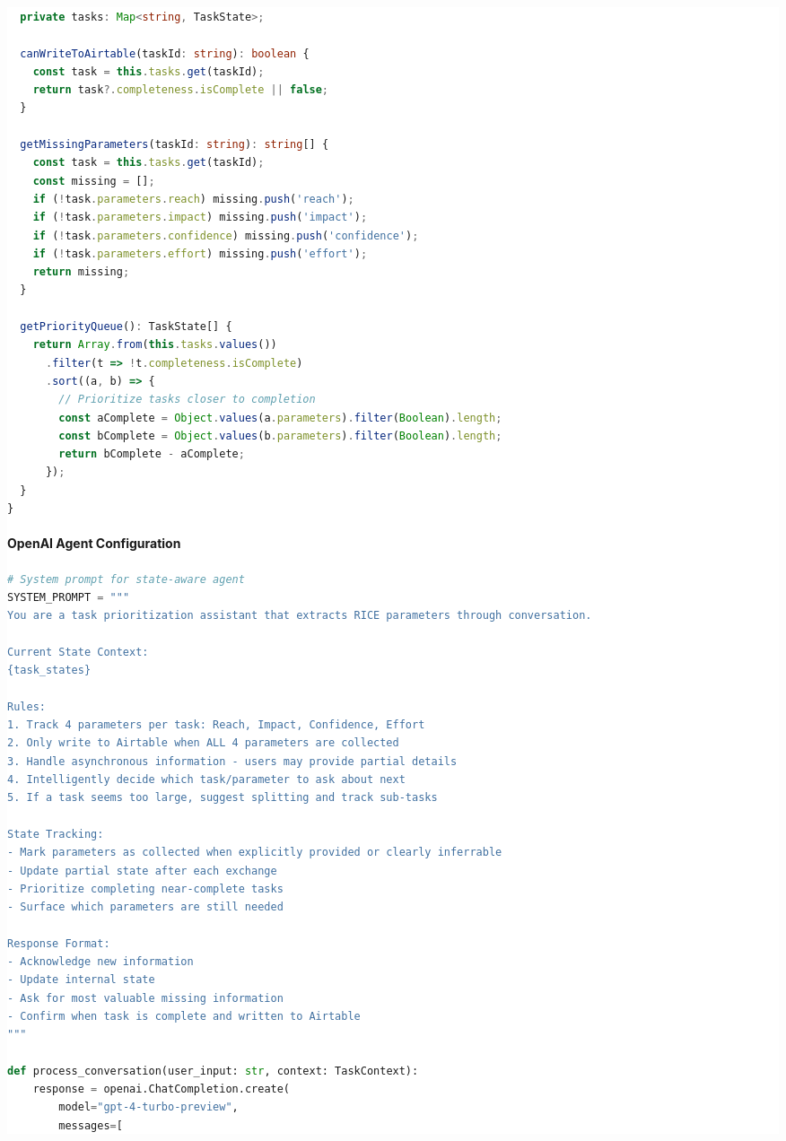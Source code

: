 ```typescript
  private tasks: Map<string, TaskState>;

  canWriteToAirtable(taskId: string): boolean {
    const task = this.tasks.get(taskId);
    return task?.completeness.isComplete || false;
  }

  getMissingParameters(taskId: string): string[] {
    const task = this.tasks.get(taskId);
    const missing = [];
    if (!task.parameters.reach) missing.push('reach');
    if (!task.parameters.impact) missing.push('impact');
    if (!task.parameters.confidence) missing.push('confidence');
    if (!task.parameters.effort) missing.push('effort');
    return missing;
  }

  getPriorityQueue(): TaskState[] {
    return Array.from(this.tasks.values())
      .filter(t => !t.completeness.isComplete)
      .sort((a, b) => {
        // Prioritize tasks closer to completion
        const aComplete = Object.values(a.parameters).filter(Boolean).length;
        const bComplete = Object.values(b.parameters).filter(Boolean).length;
        return bComplete - aComplete;
      });
  }
}
```

#### OpenAI Agent Configuration

```python
# System prompt for state-aware agent
SYSTEM_PROMPT = """
You are a task prioritization assistant that extracts RICE parameters through conversation.

Current State Context:
{task_states}

Rules:
1. Track 4 parameters per task: Reach, Impact, Confidence, Effort
2. Only write to Airtable when ALL 4 parameters are collected
3. Handle asynchronous information - users may provide partial details
4. Intelligently decide which task/parameter to ask about next
5. If a task seems too large, suggest splitting and track sub-tasks

State Tracking:
- Mark parameters as collected when explicitly provided or clearly inferrable
- Update partial state after each exchange
- Prioritize completing near-complete tasks
- Surface which parameters are still needed

Response Format:
- Acknowledge new information
- Update internal state
- Ask for most valuable missing information
- Confirm when task is complete and written to Airtable
"""

def process_conversation(user_input: str, context: TaskContext):
    response = openai.ChatCompletion.create(
        model="gpt-4-turbo-preview",
        messages=[
```